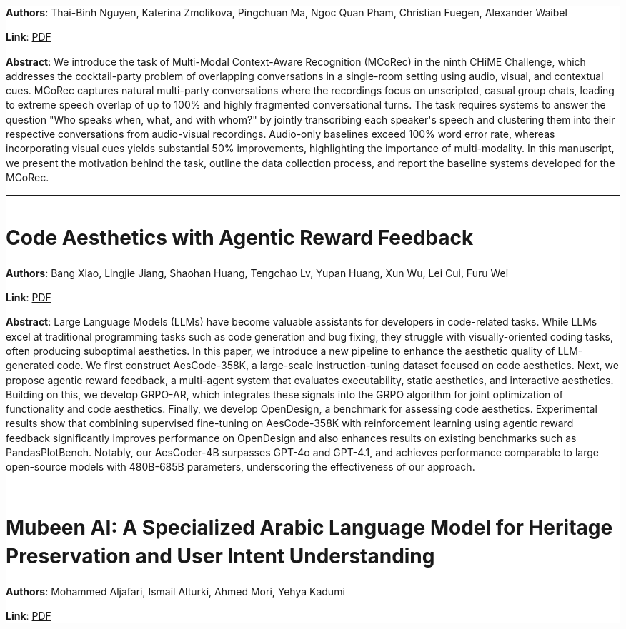 **Authors**: Thai-Binh Nguyen, Katerina Zmolikova, Pingchuan Ma, Ngoc Quan Pham, Christian Fuegen, Alexander Waibel  

**Link**: [PDF](https://arxiv.org/pdf/2510.23276)  

**Abstract**: We introduce the task of Multi-Modal Context-Aware Recognition (MCoRec) in the ninth CHiME Challenge, which addresses the cocktail-party problem of overlapping conversations in a single-room setting using audio, visual, and contextual cues. MCoRec captures natural multi-party conversations where the recordings focus on unscripted, casual group chats, leading to extreme speech overlap of up to 100% and highly fragmented conversational turns. The task requires systems to answer the question "Who speaks when, what, and with whom?" by jointly transcribing each speaker's speech and clustering them into their respective conversations from audio-visual recordings. Audio-only baselines exceed 100% word error rate, whereas incorporating visual cues yields substantial 50% improvements, highlighting the importance of multi-modality. In this manuscript, we present the motivation behind the task, outline the data collection process, and report the baseline systems developed for the MCoRec. 

---
# Code Aesthetics with Agentic Reward Feedback 

**Authors**: Bang Xiao, Lingjie Jiang, Shaohan Huang, Tengchao Lv, Yupan Huang, Xun Wu, Lei Cui, Furu Wei  

**Link**: [PDF](https://arxiv.org/pdf/2510.23272)  

**Abstract**: Large Language Models (LLMs) have become valuable assistants for developers in code-related tasks. While LLMs excel at traditional programming tasks such as code generation and bug fixing, they struggle with visually-oriented coding tasks, often producing suboptimal aesthetics. In this paper, we introduce a new pipeline to enhance the aesthetic quality of LLM-generated code. We first construct AesCode-358K, a large-scale instruction-tuning dataset focused on code aesthetics. Next, we propose agentic reward feedback, a multi-agent system that evaluates executability, static aesthetics, and interactive aesthetics. Building on this, we develop GRPO-AR, which integrates these signals into the GRPO algorithm for joint optimization of functionality and code aesthetics. Finally, we develop OpenDesign, a benchmark for assessing code aesthetics. Experimental results show that combining supervised fine-tuning on AesCode-358K with reinforcement learning using agentic reward feedback significantly improves performance on OpenDesign and also enhances results on existing benchmarks such as PandasPlotBench. Notably, our AesCoder-4B surpasses GPT-4o and GPT-4.1, and achieves performance comparable to large open-source models with 480B-685B parameters, underscoring the effectiveness of our approach. 

---
# Mubeen AI: A Specialized Arabic Language Model for Heritage Preservation and User Intent Understanding 

**Authors**: Mohammed Aljafari, Ismail Alturki, Ahmed Mori, Yehya Kadumi  

**Link**: [PDF](https://arxiv.org/pdf/2510.23271)  
